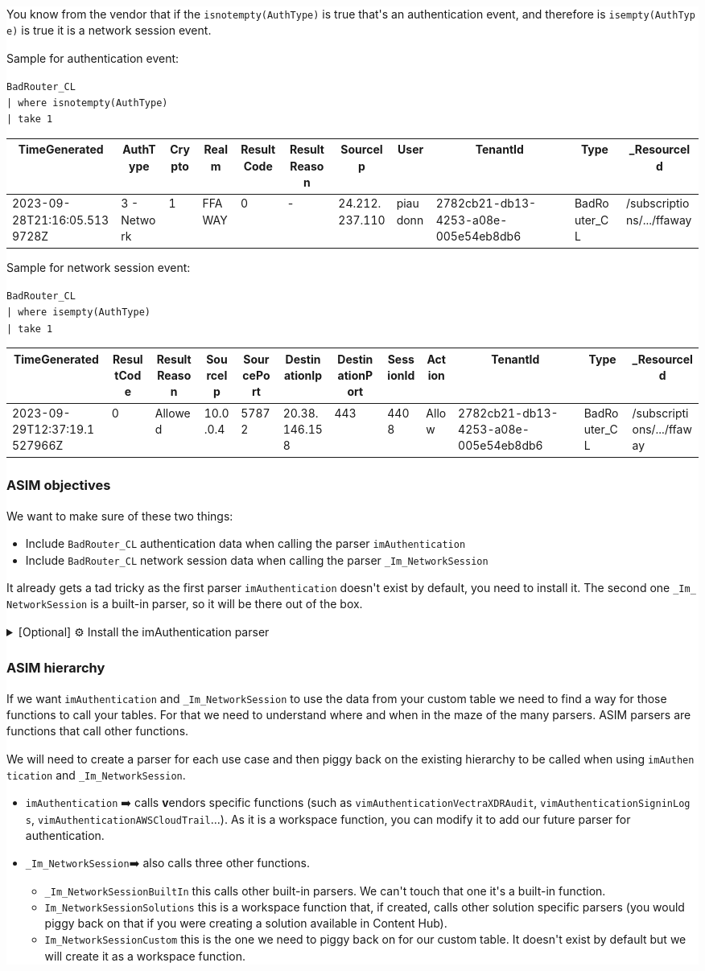 You know from the vendor that if the `isnotempty(AuthType)` is true that's an authentication event, and therefore is `isempty(AuthType)` is true it is a network session event.

Sample for authentication event:

```kql
BadRouter_CL
| where isnotempty(AuthType)
| take 1
```

|TimeGenerated|AuthType|Crypto|Realm|ResultCode|ResultReason|SourceIp|User|TenantId|Type|_ResourceId|
|-|-|-|-|-|-|-|-|-|-|-|
|2023-09-28T21:16:05.5139728Z|3 - Network|1|FFAWAY|0|-|24.212.237.110|piaudonn|2782cb21-db13-4253-a08e-005e54eb8db6|BadRouter_CL|/subscriptions/.../ffaway|

Sample for network session event:

```kql
BadRouter_CL
| where isempty(AuthType)
| take 1
```

|TimeGenerated|ResultCode|ResultReason|SourceIp|SourcePort|DestinationIp|DestinationPort|SessionId|Action|TenantId|Type|_ResourceId| 
|-|-|-|-|-|-|-|-|-|-|-|-|
|2023-09-29T12:37:19.1527966Z|0|Allowed|10.0.0.4|57872|20.38.146.158|443|4408|Allow|2782cb21-db13-4253-a08e-005e54eb8db6|BadRouter_CL|/subscriptions/.../ffaway|

### ASIM objectives

We want to make sure of these two things:
- Include `BadRouter_CL` authentication data when calling the parser `imAuthentication`
- Include `BadRouter_CL` network session data when calling the parser `_Im_NetworkSession`

It already gets a tad tricky as the first parser `imAuthentication` doesn't exist by default, you need to install it.
The second one `_Im_NetworkSession` is a built-in parser, so it will be there out of the box.

<details><summary>[Optional] ⚙️ Install the imAuthentication parser</summary></details>

### ASIM hierarchy 

If we want `imAuthentication` and `_Im_NetworkSession` to use the data from your custom table we need to find a way for those functions to call your tables. For that we need to understand where and when in the maze of the many parsers. ASIM parsers are functions that call other functions.

We will need to create a parser for each use case and then piggy back on the existing hierarchy to be called when using `imAuthentication` and `_Im_NetworkSession`.

- `imAuthentication` ➡️ calls **v**endors specific functions (such as `vimAuthenticationVectraXDRAudit`, `vimAuthenticationSigninLogs`, `vimAuthenticationAWSCloudTrail`...). As it is a workspace function, you can modify it to add our future parser for authentication.

- `_Im_NetworkSession`➡️ also calls three other functions.
    - `_Im_NetworkSessionBuiltIn` this calls other built-in parsers. We can't touch that one it's a built-in function.
    - `Im_NetworkSessionSolutions` this is a workspace function that, if created, calls other solution specific parsers (you would piggy back on that if you were creating a solution available in Content Hub).
    - `Im_NetworkSessionCustom` this is the one we need to piggy back on for our custom table. It doesn't exist by default but we will create it as a workspace function.
